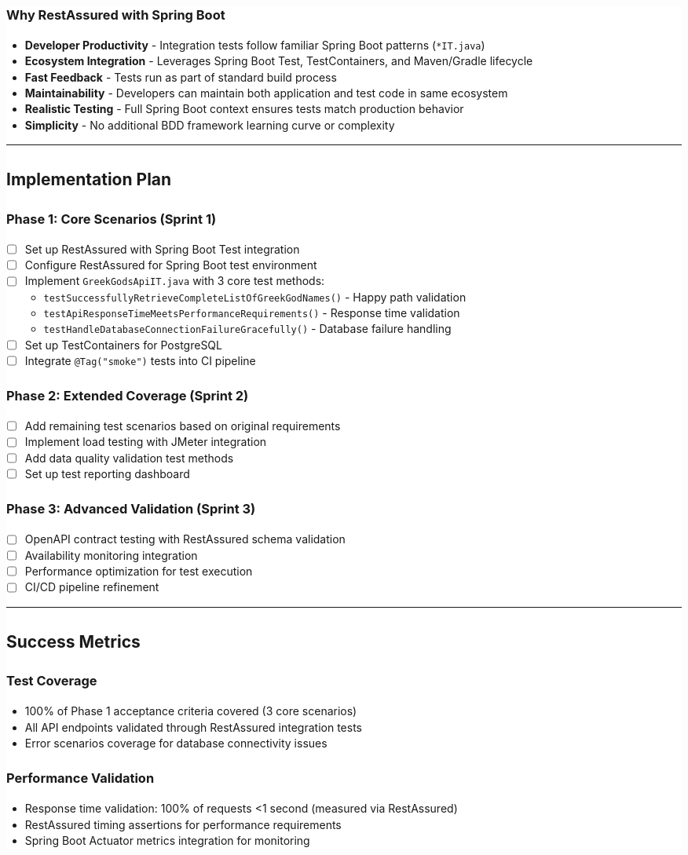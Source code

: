 ### Why RestAssured with Spring Boot

- **Developer Productivity** - Integration tests follow familiar Spring Boot patterns (`*IT.java`)
- **Ecosystem Integration** - Leverages Spring Boot Test, TestContainers, and Maven/Gradle lifecycle
- **Fast Feedback** - Tests run as part of standard build process
- **Maintainability** - Developers can maintain both application and test code in same ecosystem
- **Realistic Testing** - Full Spring Boot context ensures tests match production behavior
- **Simplicity** - No additional BDD framework learning curve or complexity

---

## Implementation Plan

### Phase 1: Core Scenarios (Sprint 1)
- [ ] Set up RestAssured with Spring Boot Test integration
- [ ] Configure RestAssured for Spring Boot test environment
- [ ] Implement `GreekGodsApiIT.java` with 3 core test methods:
  - `testSuccessfullyRetrieveCompleteListOfGreekGodNames()` - Happy path validation
  - `testApiResponseTimeMeetsPerformanceRequirements()` - Response time validation
  - `testHandleDatabaseConnectionFailureGracefully()` - Database failure handling
- [ ] Set up TestContainers for PostgreSQL
- [ ] Integrate `@Tag("smoke")` tests into CI pipeline

### Phase 2: Extended Coverage (Sprint 2)
- [ ] Add remaining test scenarios based on original requirements
- [ ] Implement load testing with JMeter integration
- [ ] Add data quality validation test methods
- [ ] Set up test reporting dashboard

### Phase 3: Advanced Validation (Sprint 3)
- [ ] OpenAPI contract testing with RestAssured schema validation
- [ ] Availability monitoring integration
- [ ] Performance optimization for test execution
- [ ] CI/CD pipeline refinement

---

## Success Metrics

### Test Coverage
- 100% of Phase 1 acceptance criteria covered (3 core scenarios)
- All API endpoints validated through RestAssured integration tests
- Error scenarios coverage for database connectivity issues

### Performance Validation
- Response time validation: 100% of requests <1 second (measured via RestAssured)
- RestAssured timing assertions for performance requirements
- Spring Boot Actuator metrics integration for monitoring
